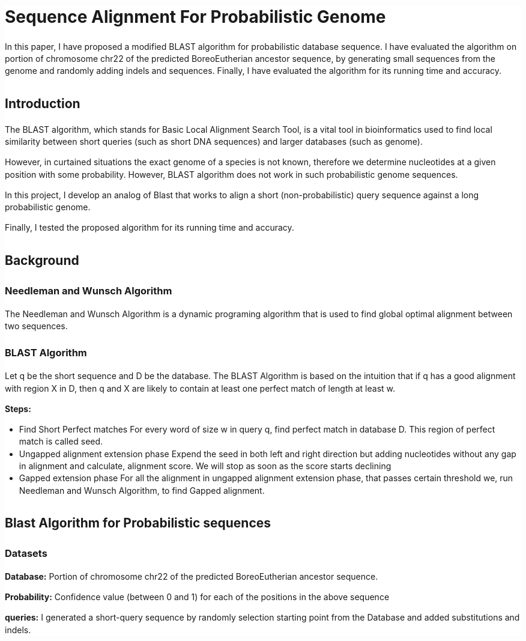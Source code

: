 # Sequence Alignment For Probabilistic Genome
In this paper, I have proposed a modified BLAST algorithm for probabilistic database sequence. I have evaluated the algorithm on portion of chromosome chr22 of the predicted BoreoEutherian ancestor sequence, by generating small sequences from the genome and randomly adding indels and sequences. Finally, I have evaluated the algorithm for its running time and accuracy.

## Introduction
The BLAST algorithm, which stands for Basic Local Alignment Search Tool, is a vital tool in bioinformatics used to find local similarity between short queries (such as short DNA sequences) and larger databases (such as genome).

However, in curtained situations the exact genome of a species is not known, therefore we determine nucleotides at a given position with some probability. However, BLAST algorithm does not work in such probabilistic genome sequences.

In this project, I develop an analog of Blast that works to align a short (non-probabilistic) query sequence against a long probabilistic genome.

Finally, I tested the proposed algorithm for its running time and accuracy.

## Background
### Needleman and Wunsch Algorithm
The Needleman and Wunsch Algorithm is a dynamic programing algorithm that is used to find global optimal alignment between two sequences.

### BLAST Algorithm
Let q be the short sequence and D be the database. The BLAST Algorithm is based on the intuition that if q has a good alignment with region X in D, then q and X are likely to contain at least one perfect match of length at least w.

**Steps:**
- Find Short Perfect matches
For every word of size w in query q, find perfect match in database D. This region of perfect match is called seed.
- Ungapped alignment extension phase
Expend the seed in both left and right direction but adding nucleotides without any gap in alignment and calculate, alignment score. We will stop as soon as the score starts declining
- Gapped extension phase
For all the alignment in ungapped alignment extension phase, that passes certain threshold we, run Needleman and Wunsch Algorithm, to find Gapped alignment.

## Blast Algorithm for Probabilistic sequences
### Datasets
**Database:** Portion of chromosome chr22 of the predicted BoreoEutherian ancestor sequence.

**Probability:** Confidence value (between 0 and 1) for each of the positions in the above sequence

**queries:** I generated a short-query sequence by randomly selection starting point from the Database and added substitutions and indels.
